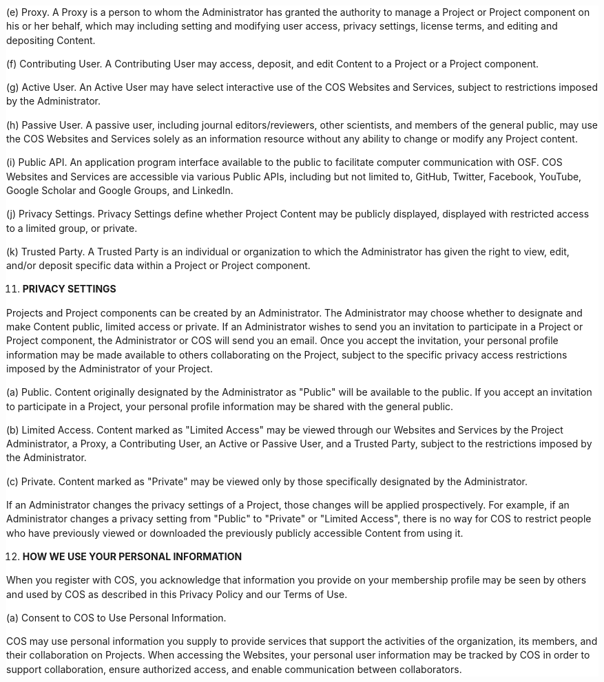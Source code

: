   (e) Proxy.  A Proxy is a person to whom the Administrator has granted the authority to manage a Project or Project component on his or her behalf, which may including setting and modifying user access, privacy settings, license terms, and editing and depositing Content.   

  (f) Contributing User.  A Contributing User may access, deposit, and edit Content to a Project or a Project component.

  (g) Active User.  An Active User may have select interactive use of the COS Websites and Services, subject to restrictions imposed by the Administrator.  

  (h) Passive User.  A passive user, including journal editors/reviewers, other scientists, and members of the general public, may use the COS Websites and Services solely as an information resource without any ability to change or modify any Project content.

  (i) Public API. An application program interface available to the public to facilitate computer communication with OSF.  COS Websites and Services are accessible via various Public APIs, including but not limited to, GitHub, Twitter, Facebook, YouTube, Google Scholar and Google Groups, and LinkedIn.

  (j) Privacy Settings.  Privacy Settings define whether Project Content may be publicly displayed, displayed with restricted access to a limited group, or private.   

  (k) Trusted Party.  A Trusted Party is an individual or organization to which the Administrator has given the right to view, edit, and/or deposit specific data within a Project or Project component.    

11. **PRIVACY SETTINGS**

  Projects and Project components can be created by an Administrator.  The Administrator may choose whether to designate and make Content public, limited access or private.  If an Administrator wishes to send you an invitation to participate in a Project or Project component, the Administrator or COS will send you an email.  Once you accept the invitation, your personal profile information may be made available to others collaborating on the Project, subject to the specific privacy access restrictions imposed by the Administrator of your Project.

  (a) Public.  Content originally designated by the Administrator as "Public" will be available to the public.  If you accept an invitation to participate in a Project, your personal profile information may be shared with the general public. 

  (b) Limited Access.  Content marked as "Limited Access" may be viewed through our Websites and Services by the Project Administrator, a Proxy, a Contributing User, an Active or Passive User, and a Trusted Party, subject to the restrictions imposed by the Administrator.

  (c) Private.  Content marked as "Private" may be viewed only by those specifically designated by the Administrator.  

  If an Administrator changes the privacy settings of a Project, those changes will be applied prospectively.  For example, if an Administrator changes a privacy setting from "Public" to "Private" or "Limited Access", there is no way for COS to restrict people who have previously viewed or downloaded the previously publicly accessible Content from using it.

12. **HOW WE USE YOUR PERSONAL INFORMATION**

  When you register with COS, you acknowledge that information you provide on your membership profile may be seen by others and used by COS as described in this Privacy Policy and our Terms of Use. 

  (a) Consent to COS to Use Personal Information. 

  COS may use personal information you supply to provide services that support the activities of the organization, its members, and their collaboration on Projects.  When accessing the Websites, your personal user information may be tracked by COS in order to support collaboration, ensure authorized access, and enable communication between collaborators.  
